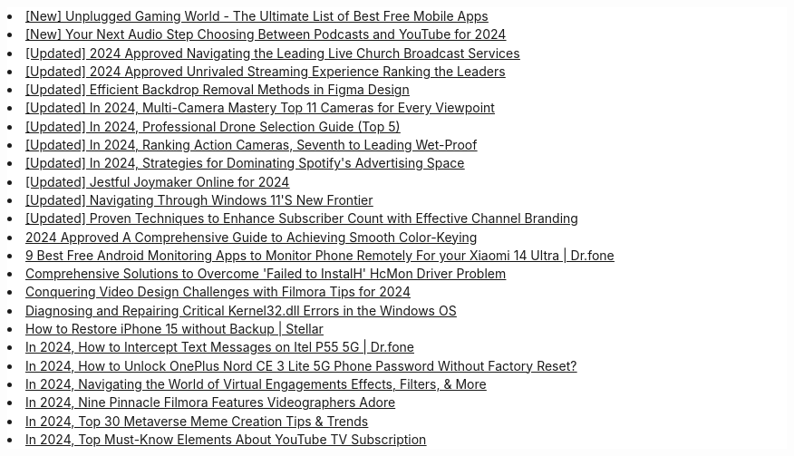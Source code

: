 <li><a href="https://desktop-recording.techidaily.com/new-unplugged-gaming-world-the-ultimate-list-of-best-free-mobile-apps/"><u>[New] Unplugged Gaming World - The Ultimate List of Best Free Mobile Apps</u></a></li>
<li><a href="https://article-files.techidaily.com/new-your-next-audio-step-choosing-between-podcasts-and-youtube-for-2024/"><u>[New] Your Next Audio Step  Choosing Between Podcasts and YouTube for 2024</u></a></li>
<li><a href="https://article-files.techidaily.com/updated-2024-approved-navigating-the-leading-live-church-broadcast-services/"><u>[Updated] 2024 Approved  Navigating the Leading Live Church Broadcast Services</u></a></li>
<li><a href="https://article-files.techidaily.com/updated-2024-approved-unrivaled-streaming-experience-ranking-the-leaders/"><u>[Updated] 2024 Approved  Unrivaled Streaming Experience  Ranking the Leaders</u></a></li>
<li><a href="https://article-files.techidaily.com/updated-efficient-backdrop-removal-methods-in-figma-design/"><u>[Updated] Efficient Backdrop Removal Methods in Figma Design</u></a></li>
<li><a href="https://article-files.techidaily.com/updated-in-2024-multi-camera-mastery-top-11-cameras-for-every-viewpoint/"><u>[Updated] In 2024, Multi-Camera Mastery  Top 11 Cameras for Every Viewpoint</u></a></li>
<li><a href="https://article-files.techidaily.com/updated-in-2024-professional-drone-selection-guide-top-5/"><u>[Updated] In 2024, Professional Drone Selection Guide (Top 5)</u></a></li>
<li><a href="https://article-files.techidaily.com/updated-in-2024-ranking-action-cameras-seventh-to-leading-wet-proof/"><u>[Updated] In 2024, Ranking Action Cameras, Seventh to Leading Wet-Proof</u></a></li>
<li><a href="https://article-files.techidaily.com/updated-in-2024-strategies-for-dominating-spotifys-advertising-space/"><u>[Updated] In 2024, Strategies for Dominating Spotify's Advertising Space</u></a></li>
<li><a href="https://fox-helps.techidaily.com/updated-jestful-joymaker-online-for-2024/"><u>[Updated] Jestful Joymaker Online for 2024</u></a></li>
<li><a href="https://article-files.techidaily.com/updated-navigating-through-windows-11s-new-frontier/"><u>[Updated] Navigating Through Windows 11'S New Frontier</u></a></li>
<li><a href="https://youtube-web.techidaily.com/ed-proven-techniques-to-enhance-subscriber-count-with-effective-channel-branding/"><u>[Updated] Proven Techniques to Enhance Subscriber Count with Effective Channel Branding</u></a></li>
<li><a href="https://youtube-videos.techidaily.com/2024-approved-a-comprehensive-guide-to-achieving-smooth-color-keying/"><u>2024 Approved  A Comprehensive Guide to Achieving Smooth Color-Keying</u></a></li>
<li><a href="https://android-location.techidaily.com/9-best-free-android-monitoring-apps-to-monitor-phone-remotely-for-your-xiaomi-14-ultra-drfone-by-drfone-virtual/"><u>9 Best Free Android Monitoring Apps to Monitor Phone Remotely For your Xiaomi 14 Ultra | Dr.fone</u></a></li>
<li><a href="https://driver-error.techidaily.com/comprehensive-solutions-to-overcome-failed-to-instalh-hcmon-driver-problem/"><u>Comprehensive Solutions to Overcome 'Failed to InstalH' HcMon Driver Problem</u></a></li>
<li><a href="https://article-tips.techidaily.com/conquering-video-design-challenges-with-filmora-tips-for-2024/"><u>Conquering Video Design Challenges with Filmora Tips for 2024</u></a></li>
<li><a href="https://tech-renaissance.techidaily.com/diagnosing-and-repairing-critical-kernel32dll-errors-in-the-windows-os/"><u>Diagnosing and Repairing Critical Kernel32.dll Errors in the Windows OS</u></a></li>
<li><a href="https://blog-min.techidaily.com/how-to-restore-iphone-15-without-backup-stellar-by-stellar-data-recovery-ios-iphone-data-recovery/"><u>How to Restore iPhone 15 without Backup | Stellar</u></a></li>
<li><a href="https://android-location-track.techidaily.com/in-2024-how-to-intercept-text-messages-on-itel-p55-5g-drfone-by-drfone-virtual-android/"><u>In 2024, How to Intercept Text Messages on Itel P55 5G | Dr.fone</u></a></li>
<li><a href="https://easy-unlock-android.techidaily.com/in-2024-how-to-unlock-oneplus-nord-ce-3-lite-5g-phone-password-without-factory-reset-by-drfone-android/"><u>In 2024, How to Unlock OnePlus Nord CE 3 Lite 5G Phone Password Without Factory Reset?</u></a></li>
<li><a href="https://screen-mirroring-recording.techidaily.com/in-2024-navigating-the-world-of-virtual-engagements-effects-filters-and-more/"><u>In 2024, Navigating the World of Virtual Engagements  Effects, Filters, & More</u></a></li>
<li><a href="https://article-files.techidaily.com/in-2024-nine-pinnacle-filmora-features-videographers-adore/"><u>In 2024, Nine Pinnacle Filmora Features Videographers Adore</u></a></li>
<li><a href="https://some-guidance.techidaily.com/in-2024-top-30-metaverse-meme-creation-tips-and-trends/"><u>In 2024, Top 30 Metaverse Meme Creation Tips & Trends</u></a></li>
<li><a href="https://youtube-stream.techidaily.com/in-2024-top-must-know-elements-about-youtube-tv-subscription/"><u>In 2024, Top Must-Know Elements About YouTube TV Subscription</u></a></li>